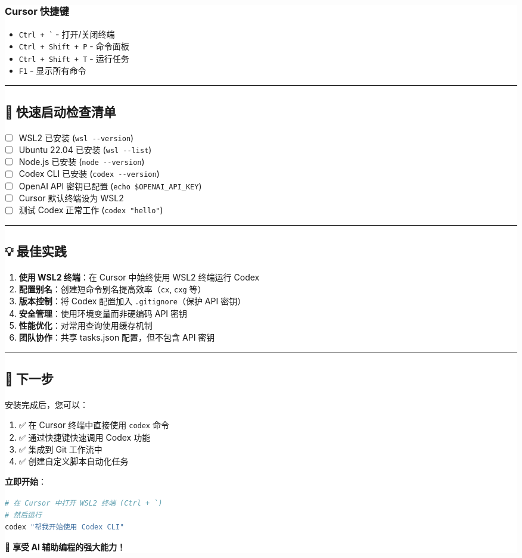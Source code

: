### Cursor 快捷键

- `` Ctrl + ` `` - 打开/关闭终端
- `Ctrl + Shift + P` - 命令面板
- `Ctrl + Shift + T` - 运行任务
- `F1` - 显示所有命令

---

## 🚀 快速启动检查清单

- [ ] WSL2 已安装 (`wsl --version`)
- [ ] Ubuntu 22.04 已安装 (`wsl --list`)
- [ ] Node.js 已安装 (`node --version`)
- [ ] Codex CLI 已安装 (`codex --version`)
- [ ] OpenAI API 密钥已配置 (`echo $OPENAI_API_KEY`)
- [ ] Cursor 默认终端设为 WSL2
- [ ] 测试 Codex 正常工作 (`codex "hello"`)

---

## 💡 最佳实践

1. **使用 WSL2 终端**：在 Cursor 中始终使用 WSL2 终端运行 Codex
2. **配置别名**：创建短命令别名提高效率（`cx`, `cxg` 等）
3. **版本控制**：将 Codex 配置加入 `.gitignore`（保护 API 密钥）
4. **安全管理**：使用环境变量而非硬编码 API 密钥
5. **性能优化**：对常用查询使用缓存机制
6. **团队协作**：共享 tasks.json 配置，但不包含 API 密钥

---

## 🎯 下一步

安装完成后，您可以：

1. ✅ 在 Cursor 终端中直接使用 `codex` 命令
2. ✅ 通过快捷键快速调用 Codex 功能
3. ✅ 集成到 Git 工作流中
4. ✅ 创建自定义脚本自动化任务

**立即开始**：
```bash
# 在 Cursor 中打开 WSL2 终端 (Ctrl + `)
# 然后运行
codex "帮我开始使用 Codex CLI"
```

🎉 **享受 AI 辅助编程的强大能力！**
